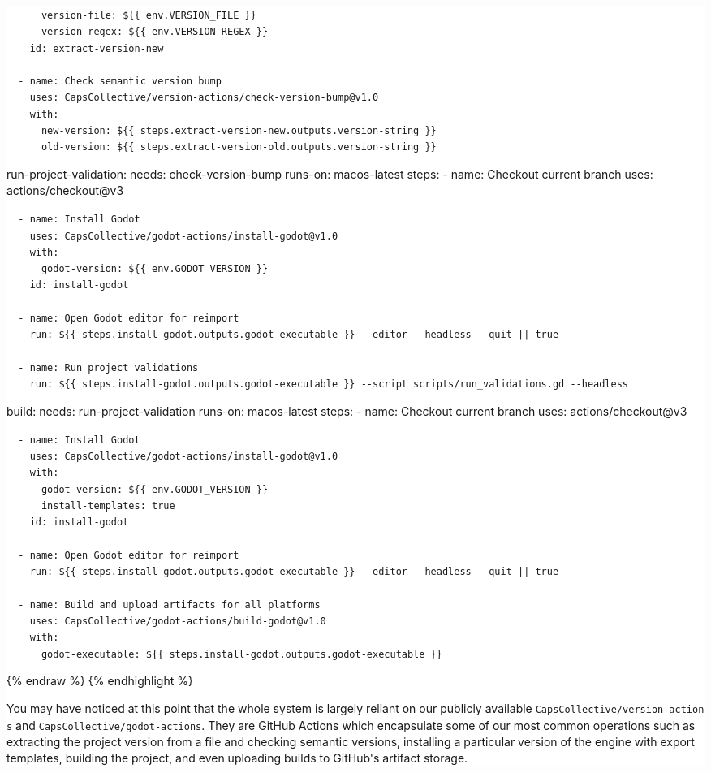           version-file: ${{ env.VERSION_FILE }}
          version-regex: ${{ env.VERSION_REGEX }}
        id: extract-version-new

      - name: Check semantic version bump
        uses: CapsCollective/version-actions/check-version-bump@v1.0
        with:
          new-version: ${{ steps.extract-version-new.outputs.version-string }}
          old-version: ${{ steps.extract-version-old.outputs.version-string }}
      
  run-project-validation:
    needs: check-version-bump
    runs-on: macos-latest
    steps:
      - name: Checkout current branch
        uses: actions/checkout@v3

      - name: Install Godot
        uses: CapsCollective/godot-actions/install-godot@v1.0
        with:
          godot-version: ${{ env.GODOT_VERSION }}
        id: install-godot

      - name: Open Godot editor for reimport
        run: ${{ steps.install-godot.outputs.godot-executable }} --editor --headless --quit || true

      - name: Run project validations
        run: ${{ steps.install-godot.outputs.godot-executable }} --script scripts/run_validations.gd --headless

  build:
    needs: run-project-validation
    runs-on: macos-latest
    steps:
      - name: Checkout current branch
        uses: actions/checkout@v3

      - name: Install Godot
        uses: CapsCollective/godot-actions/install-godot@v1.0
        with:
          godot-version: ${{ env.GODOT_VERSION }}
          install-templates: true
        id: install-godot

      - name: Open Godot editor for reimport
        run: ${{ steps.install-godot.outputs.godot-executable }} --editor --headless --quit || true

      - name: Build and upload artifacts for all platforms
        uses: CapsCollective/godot-actions/build-godot@v1.0
        with:
          godot-executable: ${{ steps.install-godot.outputs.godot-executable }}
{% endraw %}
{% endhighlight %}

You may have noticed at this point that the whole system is largely reliant on our publicly available `CapsCollective/version-actions` and `CapsCollective/godot-actions`. They are GitHub Actions which encapsulate some of our most common operations such as extracting the project version from a file and checking semantic versions, installing a particular version of the engine with export templates, building the project, and even uploading builds to GitHub's artifact storage.

